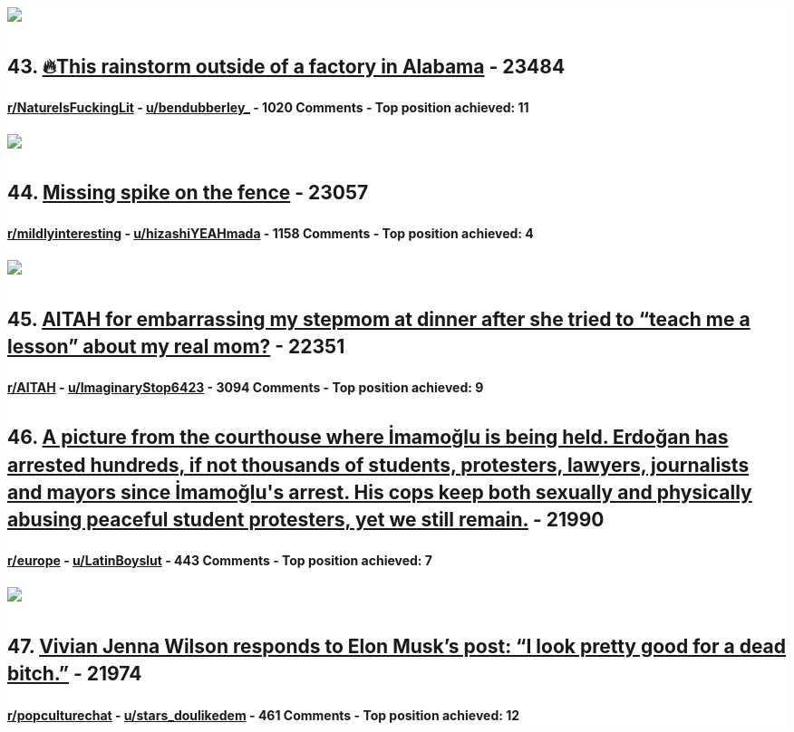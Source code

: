 <a href="https://en.wikipedia.org/wiki/Porky_Pig#Early_films"><img src="https://a.thumbs.redditmedia.com/C9RW1_eI63uOPsNwG2wkw6w9DSUMeSy9hoBHzv-9Yl8.jpg"></img></a>

## 43. [🔥This rainstorm outside of a factory in Alabama](http://reddit.com/r/NatureIsFuckingLit/comments/1ji0dkn/this_rainstorm_outside_of_a_factory_in_alabama/) - 23484
#### [r/NatureIsFuckingLit](http://reddit.com/r/NatureIsFuckingLit) - [u/bendubberley_](http://reddit.com/u/bendubberley_) - 1020 Comments - Top position achieved: 11

<a href="https://v.redd.it/5g6khs918gqe1"><img src="https://external-preview.redd.it/cTFyNDU5NzE4Z3FlMTj97Cr1E1OXkoiqS8akaPPa6hnZHSQ8zMwetrFp1ah-.png?width=140&amp;height=140&amp;crop=140:140,smart&amp;format=jpg&amp;v=enabled&amp;lthumb=true&amp;s=afd7ca42bd5e0849af23fcfbe999b0983431ae9b"></img></a>

## 44. [Missing spike on the fence](http://reddit.com/r/mildlyinteresting/comments/1ji0vyu/missing_spike_on_the_fence/) - 23057
#### [r/mildlyinteresting](http://reddit.com/r/mildlyinteresting) - [u/hizashiYEAHmada](http://reddit.com/u/hizashiYEAHmada) - 1158 Comments - Top position achieved: 4

<a href="https://i.redd.it/g9mkykkacgqe1.jpeg"><img src="https://b.thumbs.redditmedia.com/1F3L_r5pZG8vNBe_7uP2Mck_nr18sQzwH8G-cHjJUOM.jpg"></img></a>

## 45. [AITAH for embarrassing my stepmom at dinner after she tried to “teach me a lesson” about my real mom?](http://reddit.com/r/AITAH/comments/1ji36pp/aitah_for_embarrassing_my_stepmom_at_dinner_after/) - 22351
#### [r/AITAH](http://reddit.com/r/AITAH) - [u/ImaginaryStop6423](http://reddit.com/u/ImaginaryStop6423) - 3094 Comments - Top position achieved: 9

## 46. [A picture from the courthouse where İmamoğlu is being held. Erdoğan has arrested hundreds, if not thousands of students, protesters, lawyers, journalists and mayors since İmamoğlu's arrest. His cops keep both sexually and physically abusing peaceful student protesters, yet we still remain.](http://reddit.com/r/europe/comments/1jhskbm/a_picture_from_the_courthouse_where_imamoğlu_is/) - 21990
#### [r/europe](http://reddit.com/r/europe) - [u/LatinBoyslut](http://reddit.com/u/LatinBoyslut) - 443 Comments - Top position achieved: 7

<a href="https://i.redd.it/z2nf5gd9pdqe1.jpeg"><img src="https://a.thumbs.redditmedia.com/b7yezKdLZMKwoCXAPac3zKYdlQkm4GW1UfboVsScR28.jpg"></img></a>

## 47. [Vivian Jenna Wilson responds to Elon Musk’s post: “I look pretty good for a dead bitch.”](http://reddit.com/r/popculturechat/comments/1ji6rgf/vivian_jenna_wilson_responds_to_elon_musks_post_i/) - 21974
#### [r/popculturechat](http://reddit.com/r/popculturechat) - [u/stars_doulikedem](http://reddit.com/u/stars_doulikedem) - 461 Comments - Top position achieved: 12

